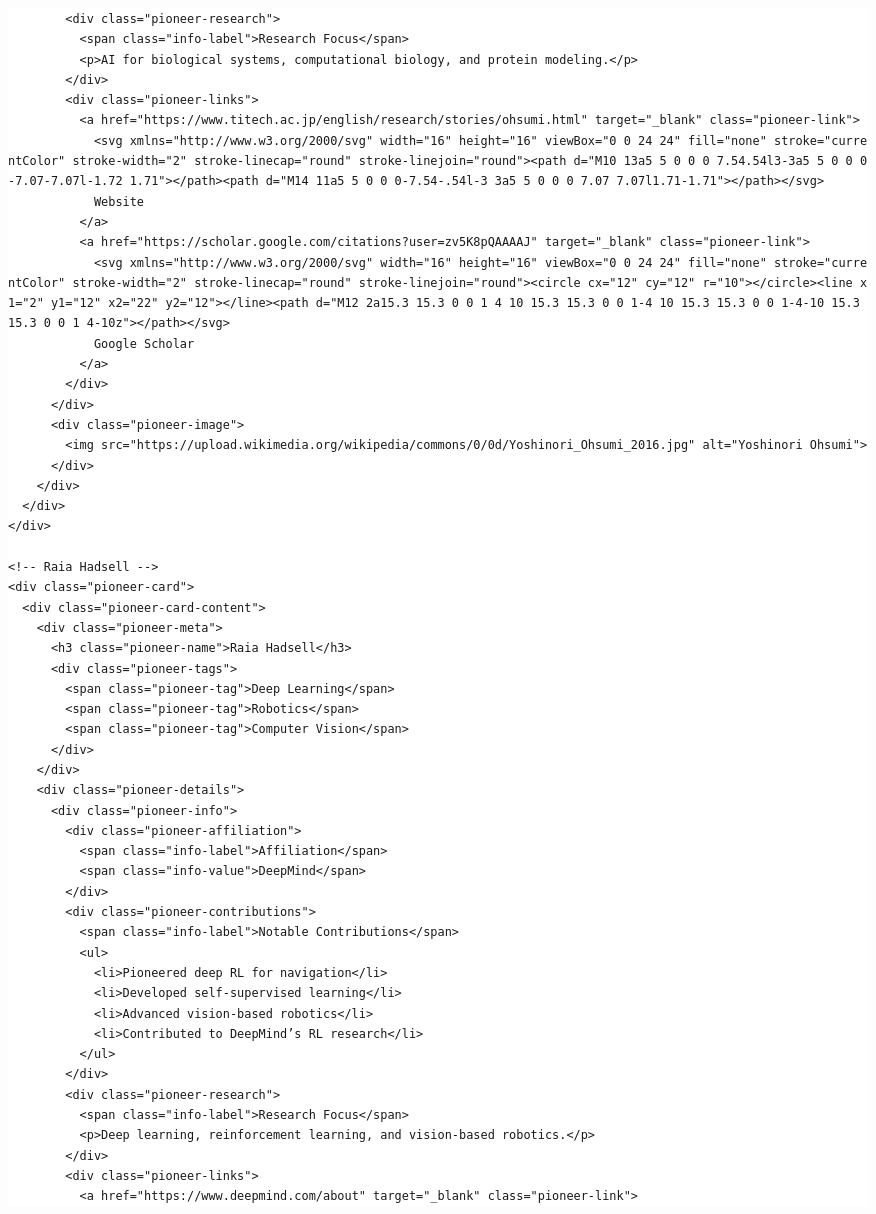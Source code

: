             <div class="pioneer-research">
              <span class="info-label">Research Focus</span>
              <p>AI for biological systems, computational biology, and protein modeling.</p>
            </div>
            <div class="pioneer-links">
              <a href="https://www.titech.ac.jp/english/research/stories/ohsumi.html" target="_blank" class="pioneer-link">
                <svg xmlns="http://www.w3.org/2000/svg" width="16" height="16" viewBox="0 0 24 24" fill="none" stroke="currentColor" stroke-width="2" stroke-linecap="round" stroke-linejoin="round"><path d="M10 13a5 5 0 0 0 7.54.54l3-3a5 5 0 0 0-7.07-7.07l-1.72 1.71"></path><path d="M14 11a5 5 0 0 0-7.54-.54l-3 3a5 5 0 0 0 7.07 7.07l1.71-1.71"></path></svg>
                Website
              </a>
              <a href="https://scholar.google.com/citations?user=zv5K8pQAAAAJ" target="_blank" class="pioneer-link">
                <svg xmlns="http://www.w3.org/2000/svg" width="16" height="16" viewBox="0 0 24 24" fill="none" stroke="currentColor" stroke-width="2" stroke-linecap="round" stroke-linejoin="round"><circle cx="12" cy="12" r="10"></circle><line x1="2" y1="12" x2="22" y2="12"></line><path d="M12 2a15.3 15.3 0 0 1 4 10 15.3 15.3 0 0 1-4 10 15.3 15.3 0 0 1-4-10 15.3 15.3 0 0 1 4-10z"></path></svg>
                Google Scholar
              </a>
            </div>
          </div>
          <div class="pioneer-image">
            <img src="https://upload.wikimedia.org/wikipedia/commons/0/0d/Yoshinori_Ohsumi_2016.jpg" alt="Yoshinori Ohsumi">
          </div>
        </div>
      </div>
    </div>

    <!-- Raia Hadsell -->
    <div class="pioneer-card">
      <div class="pioneer-card-content">
        <div class="pioneer-meta">
          <h3 class="pioneer-name">Raia Hadsell</h3>
          <div class="pioneer-tags">
            <span class="pioneer-tag">Deep Learning</span>
            <span class="pioneer-tag">Robotics</span>
            <span class="pioneer-tag">Computer Vision</span>
          </div>
        </div>
        <div class="pioneer-details">
          <div class="pioneer-info">
            <div class="pioneer-affiliation">
              <span class="info-label">Affiliation</span>
              <span class="info-value">DeepMind</span>
            </div>
            <div class="pioneer-contributions">
              <span class="info-label">Notable Contributions</span>
              <ul>
                <li>Pioneered deep RL for navigation</li>
                <li>Developed self-supervised learning</li>
                <li>Advanced vision-based robotics</li>
                <li>Contributed to DeepMind’s RL research</li>
              </ul>
            </div>
            <div class="pioneer-research">
              <span class="info-label">Research Focus</span>
              <p>Deep learning, reinforcement learning, and vision-based robotics.</p>
            </div>
            <div class="pioneer-links">
              <a href="https://www.deepmind.com/about" target="_blank" class="pioneer-link">